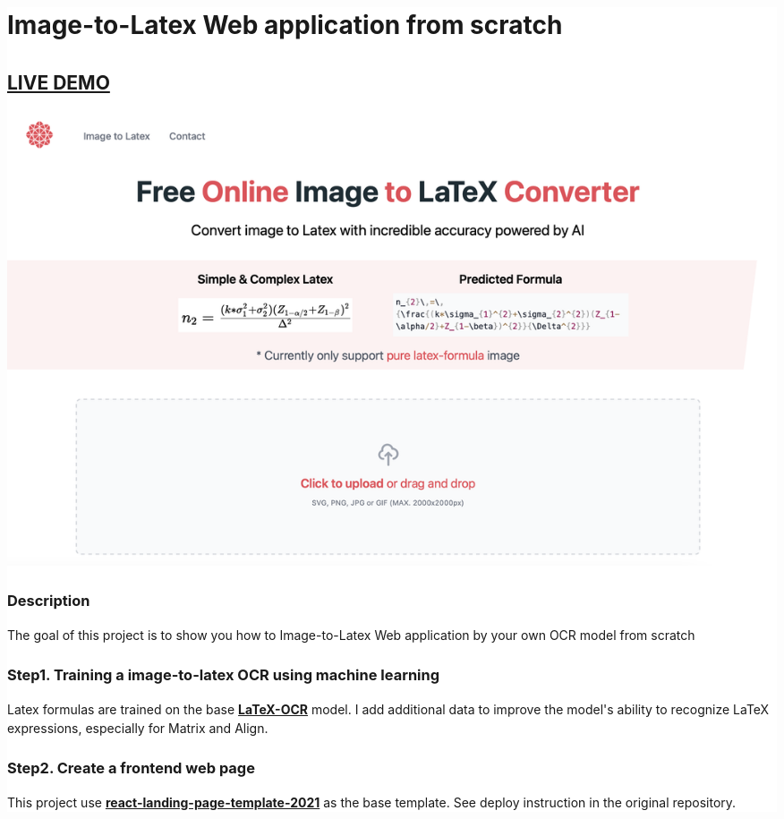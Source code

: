 # Image-to-Latex Web application from scratch

## <a href="https://react-landing-page-template-2021.vercel.app/"> LIVE DEMO</a>

<img src="public/assets/images/demo.png" width="100%" height="auto" />

### Description

The goal of this project is to show you how to Image-to-Latex Web application by your own OCR model from scratch

### Step1. Training a image-to-latex OCR using machine learning

Latex formulas are trained on the base [**LaTeX-OCR**](https://github.com/lukas-blecher/LaTeX-OCR) model. I add additional data to improve the model's ability to recognize LaTeX expressions, especially for Matrix and Align. 

### Step2. Create a frontend web page 

This project use [**react-landing-page-template-2021**](https://github.com/samanthajiang/react-landing-page-template-2021) 
as the base template. See deploy instruction in the original repository.
